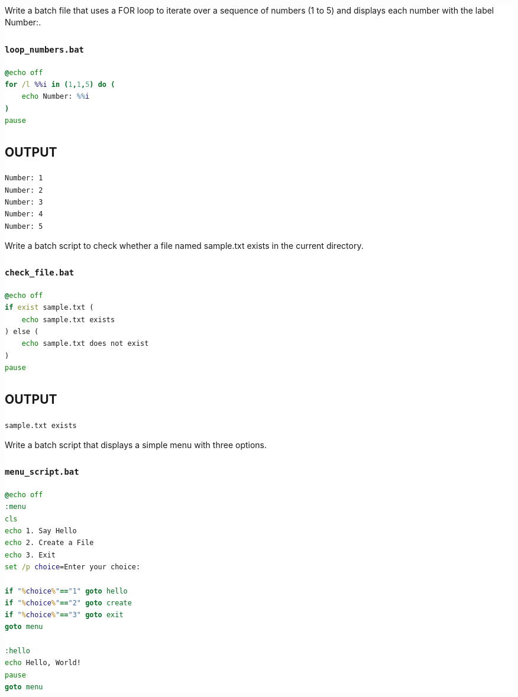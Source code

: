 Write a batch file that uses a FOR loop to iterate over a sequence of numbers (1 to 5) and displays each number with the label Number:.

### `loop_numbers.bat`

```bat
@echo off
for /l %%i in (1,1,5) do (
    echo Number: %%i
)
pause
```

## OUTPUT

```
Number: 1
Number: 2
Number: 3
Number: 4
Number: 5
```

Write a batch script to check whether a file named sample.txt exists in the current directory.

### `check_file.bat`

```bat
@echo off
if exist sample.txt (
    echo sample.txt exists
) else (
    echo sample.txt does not exist
)
pause
```

## OUTPUT

```
sample.txt exists
```

Write a batch script that displays a simple menu with three options.

### `menu_script.bat`

```bat
@echo off
:menu
cls
echo 1. Say Hello
echo 2. Create a File
echo 3. Exit
set /p choice=Enter your choice:

if "%choice%"=="1" goto hello
if "%choice%"=="2" goto create
if "%choice%"=="3" goto exit
goto menu

:hello
echo Hello, World!
pause
goto menu

```